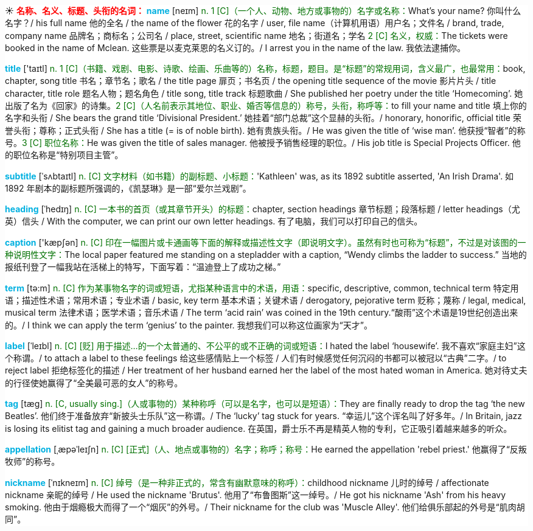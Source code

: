 ☀ <font color="red">**名称、名义、标题、头衔的名词：**</font>
<font color="sky blue">**name**</font> [neɪm] 
<font color="rgb(227, 108, 9)">n. 1 [C]（一个人、动物、地方或事物的）名字或名称：</font>What’s your name? 你叫什么名字？/ his full name 他的全名 / the name of the flower 花的名字 / user, file name（计算机用语）用户名；文件名 / brand, trade, company name 品牌名；商标名；公司名 / place, street, scientific name 地名；街道名；学名 <font color="rgb(227, 108, 9)">2 [C] 名义，权威：</font>The tickets were booked in the name of Mclean. 这些票是以麦克莱恩的名义订的。/ I arrest you in the name of the law. 我依法逮捕你。

<font color="sky blue">**title**</font> ['taɪtl] 
<font color="rgb(227, 108, 9)">n. 1 [C]（书籍、戏剧、电影、诗歌、绘画、乐曲等的）名称，标题，题目。是“标题”的常规用词，含义最广，也最常用：</font>book, chapter, song title 书名；章节名；歌名 / the title page 扉页；书名页 / the opening title sequence of the movie 影片片头 / title character, title role 题名人物；题名角色 / title song, title track 标题歌曲 / She published her poetry under the title ‘Homecoming’. 她出版了名为《回家》的诗集。<font color="rgb(227, 108, 9)">2 [C]（人名前表示其地位、职业、婚否等信息的）称号，头衔，称呼等：</font>to fill your name and title 填上你的名字和头衔 / She bears the grand title ‘Divisional President.’ 她挂着“部门总裁”这个显赫的头衔。/ honorary, honorific, official title 荣誉头衔；尊称；正式头衔 / She has a title (= is of noble birth). 她有贵族头衔。/ He was given the title of ‘wise man’. 他获授“智者”的称号。<font color="rgb(227, 108, 9)">3 [C] 职位名称：</font>He was given the title of sales manager. 他被授予销售经理的职位。/ His job title is Special Projects Officer. 他的职位名称是“特别项目主管”。
           
<font color="sky blue">**subtitle**</font> [ˈsʌbtaɪtl]
<font color="rgb(227, 108, 9)">n. [C] 文字材料（如书籍）的副标题、小标题：</font>'Kathleen' was, as its 1892 subtitle asserted, 'An Irish Drama'. 如 1892 年剧本的副标题所强调的，《凯瑟琳》是一部“爱尔兰戏剧”。
           
<font color="sky blue">**heading**</font> [ˈhedɪŋ]
<font color="rgb(227, 108, 9)">n. [C] 一本书的首页（或其章节开头）的标题：</font>chapter, section headings 章节标题；段落标题 / letter headings（尤英）信头 / With the computer, we can print our own letter headings. 有了电脑，我们可以打印自己的信头。

<font color="sky blue">**caption**</font> ['kæpʃən] 
<font color="rgb(227, 108, 9)">n. [C] 印在一幅图片或卡通画等下面的解释或描述性文字（即说明文字）。虽然有时也可称为“标题”，不过是对该图的一种说明性文字：</font>The local paper featured me standing on a stepladder with a caption, “Wendy climbs the ladder to success.” 当地的报纸刊登了一幅我站在活梯上的特写，下面写着：“温迪登上了成功之梯。”

<font color="sky blue">**term**</font> [tə:m] 
<font color="rgb(227, 108, 9)">n. [C] 作为某事物名字的词或短语，尤指某种语言中的术语，用语：</font>specific, descriptive, common, technical term 特定用语；描述性术语；常用术语；专业术语 / basic, key term 基本术语；关键术语 / derogatory, pejorative term 贬称；蔑称 / legal, medical, musical term 法律术语；医学术语；音乐术语 / The term ‘acid rain’ was coined in the 19th century.“酸雨”这个术语是19世纪创造出来的。/ I think we can apply the term ‘genius’ to the painter. 我想我们可以称这位画家为“天才”。
  
<font color="sky blue">**label**</font> [ˈleɪbl]
<font color="rgb(227, 108, 9)">n.  [C] [贬] 用于描述…的一个太普通的、不公平的或不正确的词或短语：</font>I hated the label ‘housewife’. 我不喜欢“家庭主妇”这个称谓。/ to attach a label to these feelings 给这些感情贴上一个标签 / 人们有时候感觉任何沉闷的书都可以被冠以“古典”二字。/ to reject label 拒绝标签化的描述 / Her treatment of her husband earned her the label of the most hated woman in America. 她对待丈夫的行径使她赢得了“全美最可恶的女人”的称号。
             
<font color="sky blue">**tag**</font> [tæg]
<font color="rgb(227, 108, 9)">n. [C, usually sing.]（人或事物的）某种称呼（可以是名字，也可以是短语）：</font>They are finally ready to drop the tag ‘the new Beatles’. 他们终于准备放弃“新披头士乐队”这一称谓。/ The ‘lucky’ tag stuck for years. “幸运儿”这个诨名叫了好多年。/ In Britain, jazz is losing its elitist tag and gaining a much broader audience. 在英国，爵士乐不再是精英人物的专利，它正吸引着越来越多的听众。

<font color="sky blue">**appellation**</font> [ˌæpəˈleɪʃn]
<font color="rgb(227, 108, 9)">n. [C] [正式]（人、地点或事物的）名字；称呼；称号：</font>He earned the appellation 'rebel priest.' 他赢得了“反叛牧师”的称号。

<font color="sky blue">**nickname**</font> [ˈnɪkneɪm]
<font color="rgb(227, 108, 9)">n. [C] 绰号（是一种非正式的，常含有幽默意味的称呼）：</font>childhood nickname 儿时的绰号 / affectionate nickname 亲昵的绰号 / He used the nickname 'Brutus'. 他用了“布鲁图斯”这一绰号。/ He got his nickname 'Ash' from his heavy smoking. 他由于烟瘾极大而得了一个“烟灰”的外号。/ Their nickname for the club was 'Muscle Alley'. 他们给俱乐部起的外号是“肌肉胡同”。
